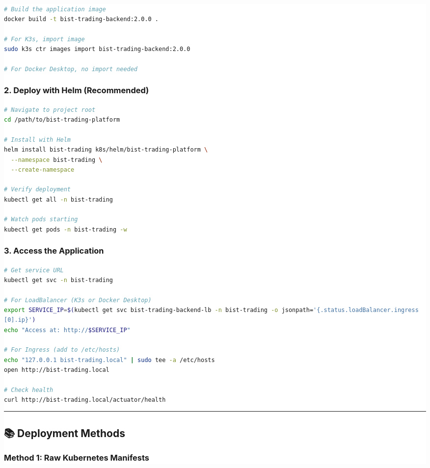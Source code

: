 ```bash
# Build the application image
docker build -t bist-trading-backend:2.0.0 .

# For K3s, import image
sudo k3s ctr images import bist-trading-backend:2.0.0

# For Docker Desktop, no import needed
```

### 2. Deploy with Helm (Recommended)

```bash
# Navigate to project root
cd /path/to/bist-trading-platform

# Install with Helm
helm install bist-trading k8s/helm/bist-trading-platform \
  --namespace bist-trading \
  --create-namespace

# Verify deployment
kubectl get all -n bist-trading

# Watch pods starting
kubectl get pods -n bist-trading -w
```

### 3. Access the Application

```bash
# Get service URL
kubectl get svc -n bist-trading

# For LoadBalancer (K3s or Docker Desktop)
export SERVICE_IP=$(kubectl get svc bist-trading-backend-lb -n bist-trading -o jsonpath='{.status.loadBalancer.ingress[0].ip}')
echo "Access at: http://$SERVICE_IP"

# For Ingress (add to /etc/hosts)
echo "127.0.0.1 bist-trading.local" | sudo tee -a /etc/hosts
open http://bist-trading.local

# Check health
curl http://bist-trading.local/actuator/health
```

---

## 📚 Deployment Methods

### Method 1: Raw Kubernetes Manifests

